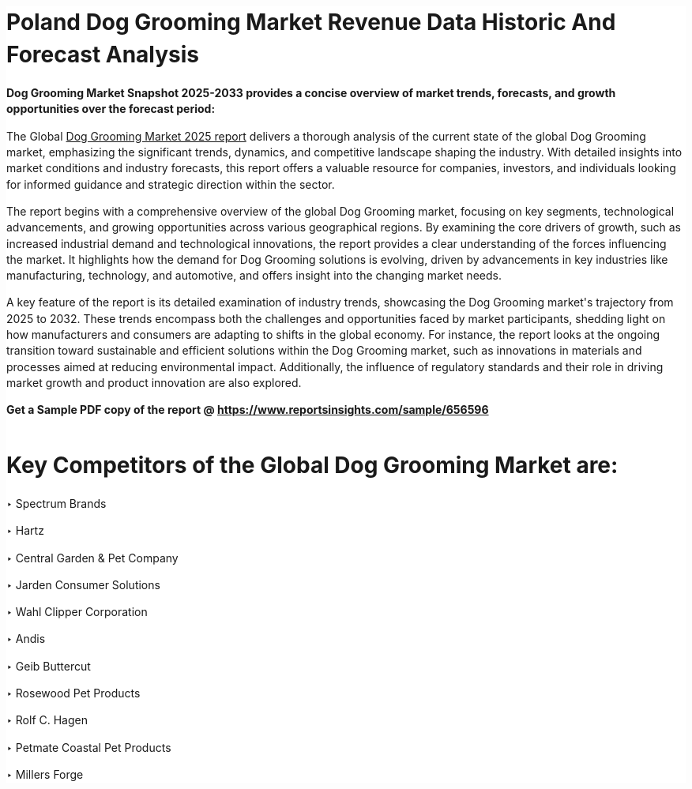 # Poland Dog Grooming Market Revenue Data Historic And Forecast Analysis

<strong>Dog Grooming Market Snapshot 2025-2033 provides a concise overview of market trends, forecasts, and growth opportunities over the forecast period:</strong>

The Global <a href=https://www.reportsinsights.com/sample/656596>Dog Grooming Market 2025 report</a> delivers a thorough analysis of the current state of the global Dog Grooming market, emphasizing the significant trends, dynamics, and competitive landscape shaping the industry. With detailed insights into market conditions and industry forecasts, this report offers a valuable resource for companies, investors, and individuals looking for informed guidance and strategic direction within the sector.

The report begins with a comprehensive overview of the global Dog Grooming market, focusing on key segments, technological advancements, and growing opportunities across various geographical regions. By examining the core drivers of growth, such as increased industrial demand and technological innovations, the report provides a clear understanding of the forces influencing the market. It highlights how the demand for Dog Grooming solutions is evolving, driven by advancements in key industries like manufacturing, technology, and automotive, and offers insight into the changing market needs.

A key feature of the report is its detailed examination of industry trends, showcasing the Dog Grooming market's trajectory from 2025 to 2032. These trends encompass both the challenges and opportunities faced by market participants, shedding light on how manufacturers and consumers are adapting to shifts in the global economy. For instance, the report looks at the ongoing transition toward sustainable and efficient solutions within the Dog Grooming market, such as innovations in materials and processes aimed at reducing environmental impact. Additionally, the influence of regulatory standards and their role in driving market growth and product innovation are also explored.

<strong>Get a Sample PDF copy of the report @ <a href=https://www.reportsinsights.com/sample/656596>https://www.reportsinsights.com/sample/656596</a></strong>

# <strong>Key Competitors of the Global Dog Grooming Market are:</strong>

‣ Spectrum Brands

‣ Hartz

‣ Central Garden & Pet Company

‣ Jarden Consumer Solutions

‣ Wahl Clipper Corporation

‣ Andis

‣ Geib Buttercut

‣ Rosewood Pet Products

‣ Rolf C. Hagen

‣ Petmate Coastal Pet Products

‣ Millers Forge
